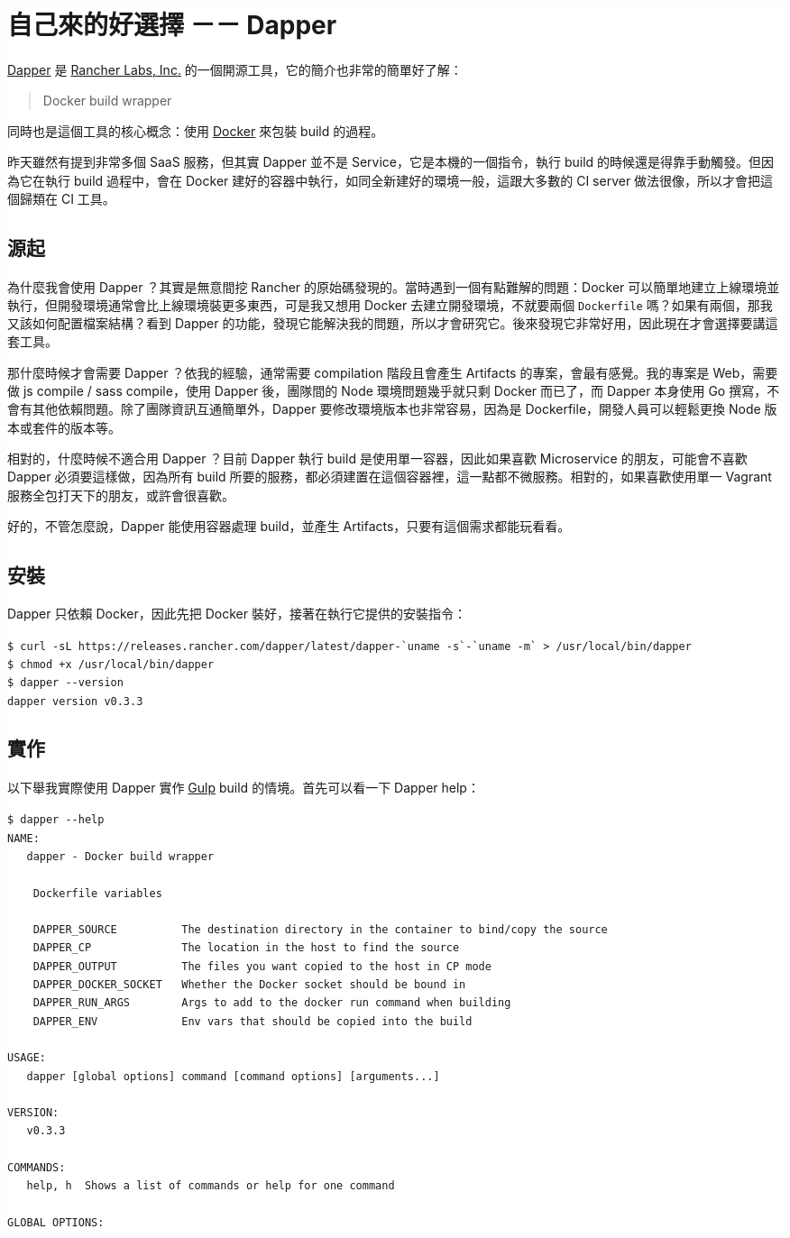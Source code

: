 # 自己來的好選擇 －－ Dapper

[Dapper][] 是 [Rancher Labs, Inc.][Rancher Labs] 的一個開源工具，它的簡介也非常的簡單好了解：

> Docker build wrapper

同時也是這個工具的核心概念：使用 [Docker][] 來包裝 build 的過程。

昨天雖然有提到非常多個 SaaS 服務，但其實 Dapper 並不是 Service，它是本機的一個指令，執行 build 的時候還是得靠手動觸發。但因為它在執行 build 過程中，會在 Docker 建好的容器中執行，如同全新建好的環境一般，這跟大多數的 CI server 做法很像，所以才會把這個歸類在 CI 工具。

## 源起

為什麼我會使用 Dapper ？其實是無意間挖 Rancher 的原始碼發現的。當時遇到一個有點難解的問題：Docker 可以簡單地建立上線環境並執行，但開發環境通常會比上線環境裝更多東西，可是我又想用 Docker 去建立開發環境，不就要兩個 `Dockerfile` 嗎？如果有兩個，那我又該如何配置檔案結構？看到 Dapper 的功能，發現它能解決我的問題，所以才會研究它。後來發現它非常好用，因此現在才會選擇要講這套工具。

那什麼時候才會需要 Dapper ？依我的經驗，通常需要 compilation 階段且會產生 Artifacts 的專案，會最有感覺。我的專案是 Web，需要做 js compile / sass compile，使用 Dapper 後，團隊間的 Node 環境問題幾乎就只剩 Docker 而已了，而 Dapper 本身使用 Go 撰寫，不會有其他依賴問題。除了團隊資訊互通簡單外，Dapper 要修改環境版本也非常容易，因為是 Dockerfile，開發人員可以輕鬆更換 Node 版本或套件的版本等。

相對的，什麼時候不適合用 Dapper ？目前 Dapper 執行 build 是使用單一容器，因此如果喜歡 Microservice 的朋友，可能會不喜歡 Dapper 必須要這樣做，因為所有 build 所要的服務，都必須建置在這個容器裡，這一點都不微服務。相對的，如果喜歡使用單一 Vagrant 服務全包打天下的朋友，或許會很喜歡。

好的，不管怎麼說，Dapper 能使用容器處理 build，並產生 Artifacts，只要有這個需求都能玩看看。

## 安裝

Dapper 只依賴 Docker，因此先把 Docker 裝好，接著在執行它提供的安裝指令：

```
$ curl -sL https://releases.rancher.com/dapper/latest/dapper-`uname -s`-`uname -m` > /usr/local/bin/dapper
$ chmod +x /usr/local/bin/dapper
$ dapper --version
dapper version v0.3.3
```

## 實作

以下舉我實際使用 Dapper 實作 [Gulp][] build 的情境。首先可以看一下 Dapper help：

```
$ dapper --help
NAME:
   dapper - Docker build wrapper

	Dockerfile variables

	DAPPER_SOURCE          The destination directory in the container to bind/copy the source
	DAPPER_CP              The location in the host to find the source
	DAPPER_OUTPUT          The files you want copied to the host in CP mode
	DAPPER_DOCKER_SOCKET   Whether the Docker socket should be bound in
	DAPPER_RUN_ARGS        Args to add to the docker run command when building
	DAPPER_ENV             Env vars that should be copied into the build

USAGE:
   dapper [global options] command [command options] [arguments...]

VERSION:
   v0.3.3

COMMANDS:
   help, h	Shows a list of commands or help for one command
   
GLOBAL OPTIONS:
```

[Dapper]: https://github.com/rancher/dapper
[Docker]: https://www.docker.com/
[Rancher Labs]: http://rancher.com/
[Gulp]: http://gulpjs.com/